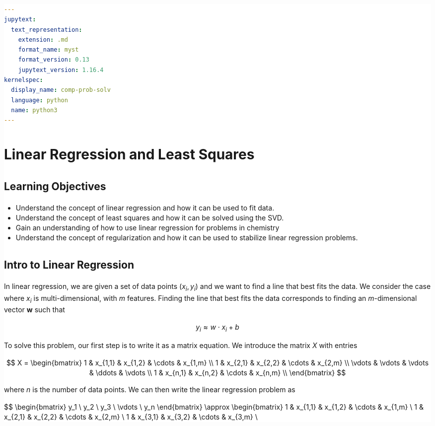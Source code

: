 ```yaml
---
jupytext:
  text_representation:
    extension: .md
    format_name: myst
    format_version: 0.13
    jupytext_version: 1.16.4
kernelspec:
  display_name: comp-prob-solv
  language: python
  name: python3
---
```


# Linear Regression and Least Squares

## Learning Objectives
- Understand the concept of linear regression and how it can be used to fit data.
- Understand the concept of least squares and how it can be solved using the SVD.
- Gain an understanding of how to use linear regression for problems in chemistry
- Understand the concept of regularization and how it can be used to stabilize linear regression problems.


## Intro to Linear Regression

In linear regression, we are given a set of data points $(x_i, y_i)$ and we want to find a line that best fits the data.
We consider the case where $x_i$ is multi-dimensional, with $m$ features.
Finding the line that best fits the data corresponds to finding an $m$-dimensional vector $\mathbf{w}$ such that 

$$
y_i \approx w \cdot x_i + b
$$

To solve this problem, our first step is to write it as a matrix equation.
We introduce the matrix $X$ with entries

$$
X = \begin{bmatrix}
1 & x_{1,1} & x_{1,2} & \cdots & x_{1,m} \\
1 & x_{2,1} & x_{2,2} & \cdots & x_{2,m} \\
\vdots & \vdots & \vdots & \ddots & \vdots \\
1 & x_{n,1} & x_{n,2} & \cdots & x_{n,m} \\
\end{bmatrix}
$$

where $n$ is the number of data points.  We can then write the linear regression problem as

$$
\begin{bmatrix}
y_1 \\
y_2 \\
y_3 \\
\vdots \\
y_n
\end{bmatrix}
\approx
\begin{bmatrix}
1 & x_{1,1} & x_{1,2} & \cdots & x_{1,m} \\
1 & x_{2,1} & x_{2,2} & \cdots & x_{2,m} \\
1 & x_{3,1} & x_{3,2} & \cdots & x_{3,m} \\